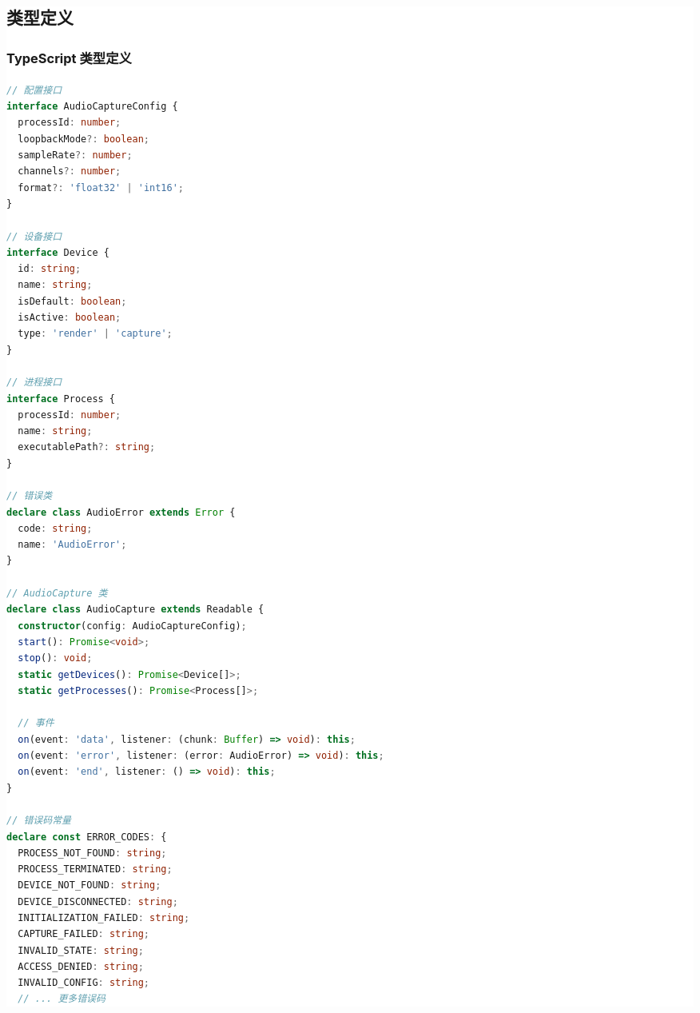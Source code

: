 
## 类型定义

### TypeScript 类型定义

```typescript
// 配置接口
interface AudioCaptureConfig {
  processId: number;
  loopbackMode?: boolean;
  sampleRate?: number;
  channels?: number;
  format?: 'float32' | 'int16';
}

// 设备接口
interface Device {
  id: string;
  name: string;
  isDefault: boolean;
  isActive: boolean;
  type: 'render' | 'capture';
}

// 进程接口
interface Process {
  processId: number;
  name: string;
  executablePath?: string;
}

// 错误类
declare class AudioError extends Error {
  code: string;
  name: 'AudioError';
}

// AudioCapture 类
declare class AudioCapture extends Readable {
  constructor(config: AudioCaptureConfig);
  start(): Promise<void>;
  stop(): void;
  static getDevices(): Promise<Device[]>;
  static getProcesses(): Promise<Process[]>;
  
  // 事件
  on(event: 'data', listener: (chunk: Buffer) => void): this;
  on(event: 'error', listener: (error: AudioError) => void): this;
  on(event: 'end', listener: () => void): this;
}

// 错误码常量
declare const ERROR_CODES: {
  PROCESS_NOT_FOUND: string;
  PROCESS_TERMINATED: string;
  DEVICE_NOT_FOUND: string;
  DEVICE_DISCONNECTED: string;
  INITIALIZATION_FAILED: string;
  CAPTURE_FAILED: string;
  INVALID_STATE: string;
  ACCESS_DENIED: string;
  INVALID_CONFIG: string;
  // ... 更多错误码
```